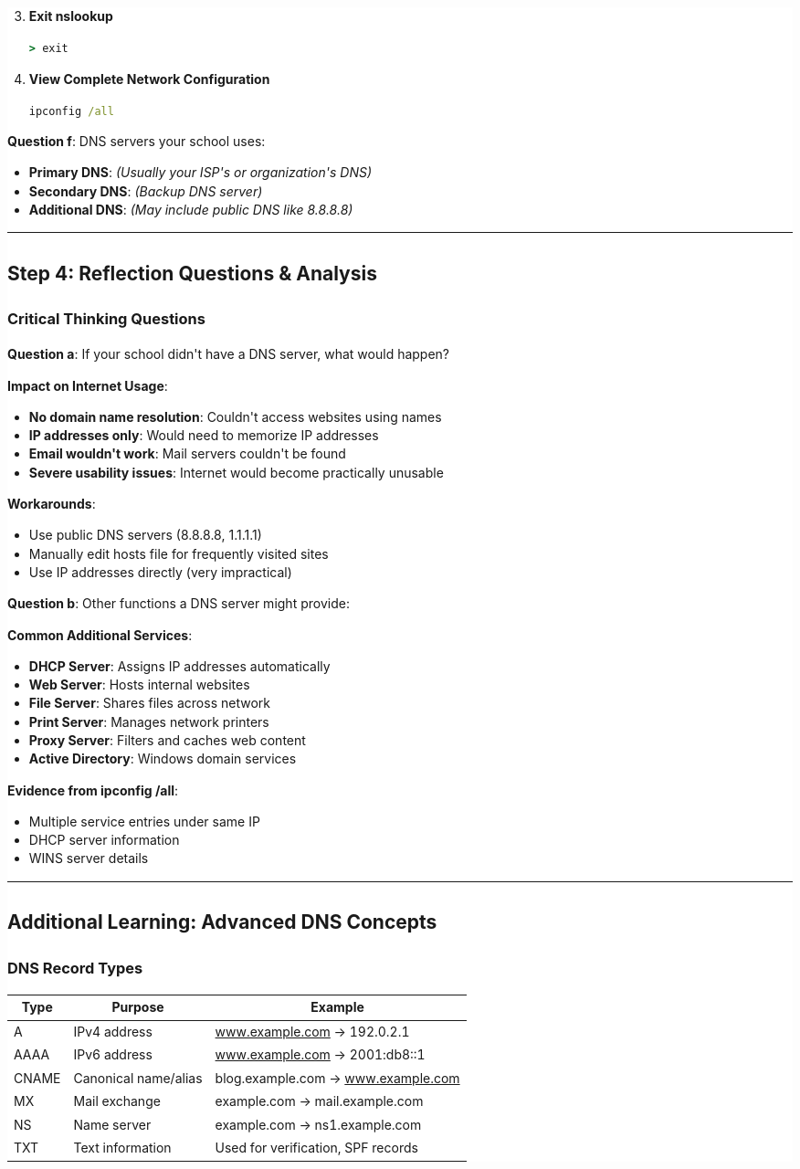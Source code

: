 3. **Exit nslookup**
   ```cmd
   > exit
   ```

4. **View Complete Network Configuration**
   ```cmd
   ipconfig /all
   ```

**Question f**: DNS servers your school uses:
- **Primary DNS**: _(Usually your ISP's or organization's DNS)_
- **Secondary DNS**: _(Backup DNS server)_
- **Additional DNS**: _(May include public DNS like 8.8.8.8)_

---

## Step 4: Reflection Questions & Analysis

### Critical Thinking Questions

**Question a**: If your school didn't have a DNS server, what would happen?

**Impact on Internet Usage**:
- **No domain name resolution**: Couldn't access websites using names
- **IP addresses only**: Would need to memorize IP addresses
- **Email wouldn't work**: Mail servers couldn't be found
- **Severe usability issues**: Internet would become practically unusable

**Workarounds**:
- Use public DNS servers (8.8.8.8, 1.1.1.1)
- Manually edit hosts file for frequently visited sites
- Use IP addresses directly (very impractical)

**Question b**: Other functions a DNS server might provide:

**Common Additional Services**:
- **DHCP Server**: Assigns IP addresses automatically
- **Web Server**: Hosts internal websites
- **File Server**: Shares files across network
- **Print Server**: Manages network printers
- **Proxy Server**: Filters and caches web content
- **Active Directory**: Windows domain services

**Evidence from ipconfig /all**:
- Multiple service entries under same IP
- DHCP server information
- WINS server details

---

## Additional Learning: Advanced DNS Concepts

### DNS Record Types
| Type | Purpose | Example |
|------|---------|---------|
| A | IPv4 address | www.example.com → 192.0.2.1 |
| AAAA | IPv6 address | www.example.com → 2001:db8::1 |
| CNAME | Canonical name/alias | blog.example.com → www.example.com |
| MX | Mail exchange | example.com → mail.example.com |
| NS | Name server | example.com → ns1.example.com |
| TXT | Text information | Used for verification, SPF records |
